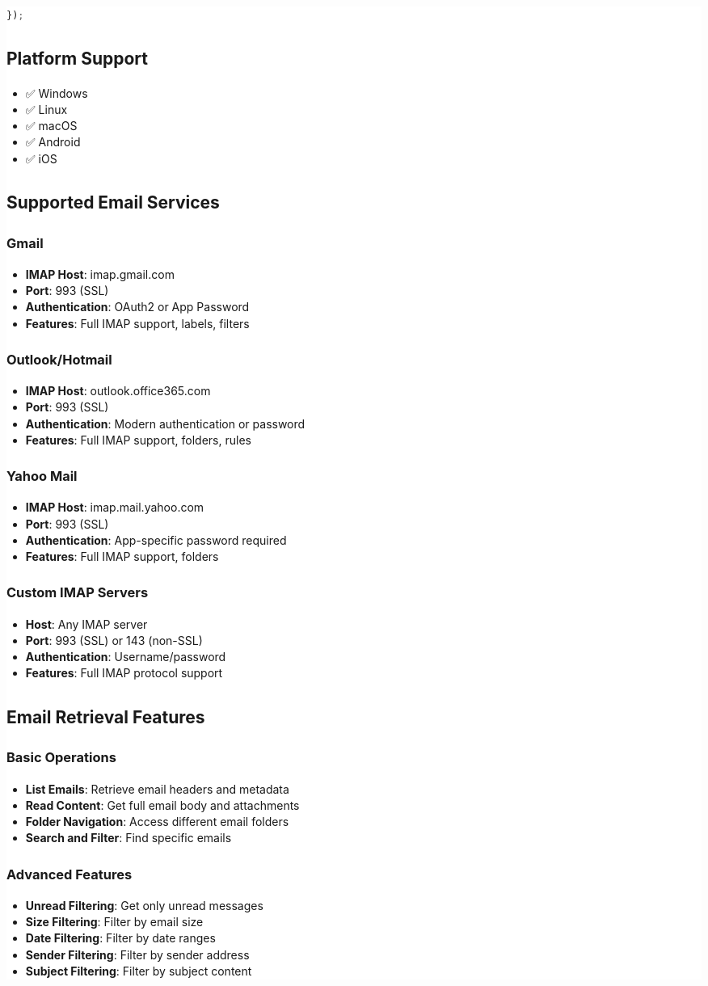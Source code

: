 ```typescript
});
```

## Platform Support
- ✅ Windows
- ✅ Linux
- ✅ macOS
- ✅ Android
- ✅ iOS

## Supported Email Services

### Gmail
- **IMAP Host**: imap.gmail.com
- **Port**: 993 (SSL)
- **Authentication**: OAuth2 or App Password
- **Features**: Full IMAP support, labels, filters

### Outlook/Hotmail
- **IMAP Host**: outlook.office365.com
- **Port**: 993 (SSL)
- **Authentication**: Modern authentication or password
- **Features**: Full IMAP support, folders, rules

### Yahoo Mail
- **IMAP Host**: imap.mail.yahoo.com
- **Port**: 993 (SSL)
- **Authentication**: App-specific password required
- **Features**: Full IMAP support, folders

### Custom IMAP Servers
- **Host**: Any IMAP server
- **Port**: 993 (SSL) or 143 (non-SSL)
- **Authentication**: Username/password
- **Features**: Full IMAP protocol support

## Email Retrieval Features

### Basic Operations
- **List Emails**: Retrieve email headers and metadata
- **Read Content**: Get full email body and attachments
- **Folder Navigation**: Access different email folders
- **Search and Filter**: Find specific emails

### Advanced Features
- **Unread Filtering**: Get only unread messages
- **Size Filtering**: Filter by email size
- **Date Filtering**: Filter by date ranges
- **Sender Filtering**: Filter by sender address
- **Subject Filtering**: Filter by subject content
